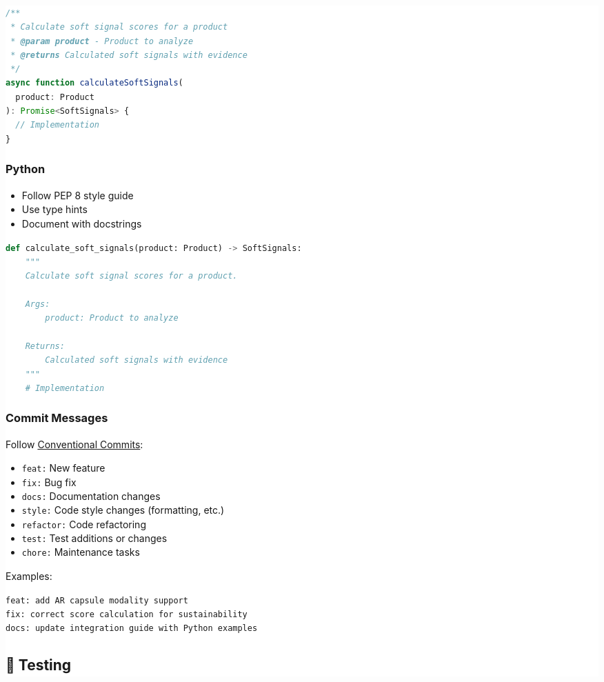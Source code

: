 ```typescript
/**
 * Calculate soft signal scores for a product
 * @param product - Product to analyze
 * @returns Calculated soft signals with evidence
 */
async function calculateSoftSignals(
  product: Product
): Promise<SoftSignals> {
  // Implementation
}
```

### Python

- Follow PEP 8 style guide
- Use type hints
- Document with docstrings

```python
def calculate_soft_signals(product: Product) -> SoftSignals:
    """
    Calculate soft signal scores for a product.
    
    Args:
        product: Product to analyze
        
    Returns:
        Calculated soft signals with evidence
    """
    # Implementation
```

### Commit Messages

Follow [Conventional Commits](https://www.conventionalcommits.org/):

- `feat:` New feature
- `fix:` Bug fix
- `docs:` Documentation changes
- `style:` Code style changes (formatting, etc.)
- `refactor:` Code refactoring
- `test:` Test additions or changes
- `chore:` Maintenance tasks

Examples:
```
feat: add AR capsule modality support
fix: correct score calculation for sustainability
docs: update integration guide with Python examples
```

## 🧪 Testing
